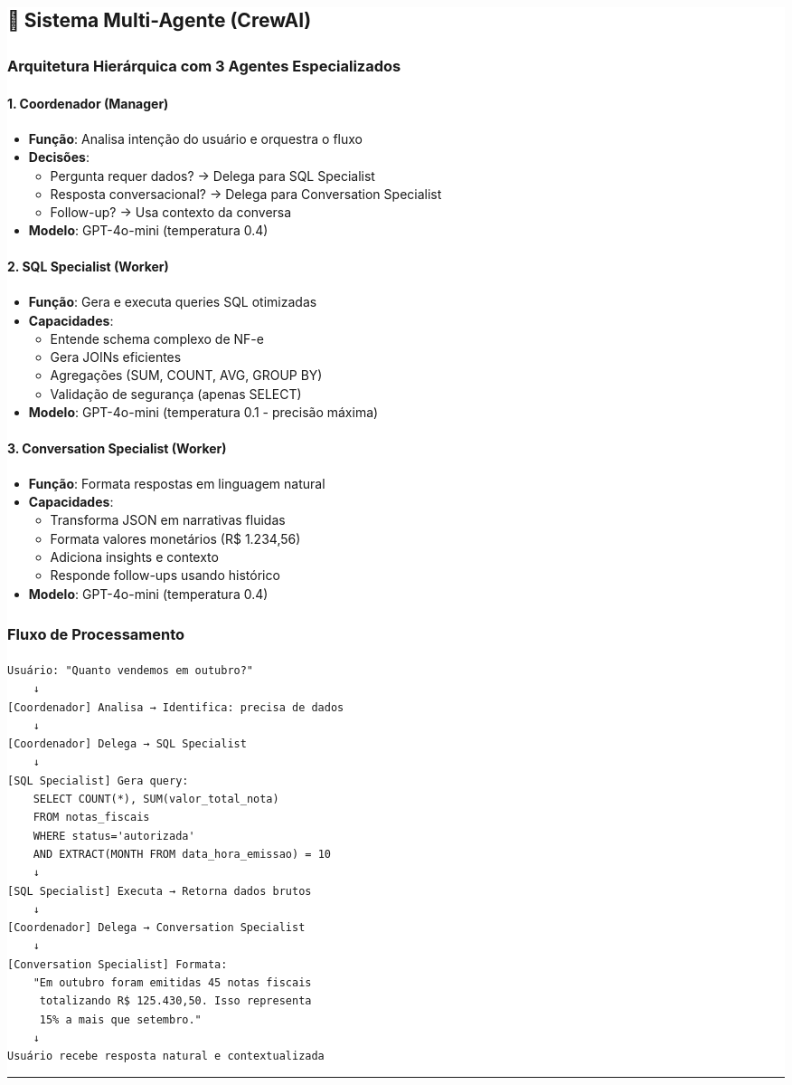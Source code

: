 
## 🤖 Sistema Multi-Agente (CrewAI)

### Arquitetura Hierárquica com 3 Agentes Especializados

#### 1. **Coordenador** (Manager)

- **Função**: Analisa intenção do usuário e orquestra o fluxo
- **Decisões**:
  - Pergunta requer dados? → Delega para SQL Specialist
  - Resposta conversacional? → Delega para Conversation Specialist
  - Follow-up? → Usa contexto da conversa
- **Modelo**: GPT-4o-mini (temperatura 0.4)

#### 2. **SQL Specialist** (Worker)

- **Função**: Gera e executa queries SQL otimizadas
- **Capacidades**:
  - Entende schema complexo de NF-e
  - Gera JOINs eficientes
  - Agregações (SUM, COUNT, AVG, GROUP BY)
  - Validação de segurança (apenas SELECT)
- **Modelo**: GPT-4o-mini (temperatura 0.1 - precisão máxima)

#### 3. **Conversation Specialist** (Worker)

- **Função**: Formata respostas em linguagem natural
- **Capacidades**:
  - Transforma JSON em narrativas fluidas
  - Formata valores monetários (R$ 1.234,56)
  - Adiciona insights e contexto
  - Responde follow-ups usando histórico
- **Modelo**: GPT-4o-mini (temperatura 0.4)

### Fluxo de Processamento

```
Usuário: "Quanto vendemos em outubro?"
    ↓
[Coordenador] Analisa → Identifica: precisa de dados
    ↓
[Coordenador] Delega → SQL Specialist
    ↓
[SQL Specialist] Gera query:
    SELECT COUNT(*), SUM(valor_total_nota)
    FROM notas_fiscais
    WHERE status='autorizada'
    AND EXTRACT(MONTH FROM data_hora_emissao) = 10
    ↓
[SQL Specialist] Executa → Retorna dados brutos
    ↓
[Coordenador] Delega → Conversation Specialist
    ↓
[Conversation Specialist] Formata:
    "Em outubro foram emitidas 45 notas fiscais
     totalizando R$ 125.430,50. Isso representa
     15% a mais que setembro."
    ↓
Usuário recebe resposta natural e contextualizada
```

---